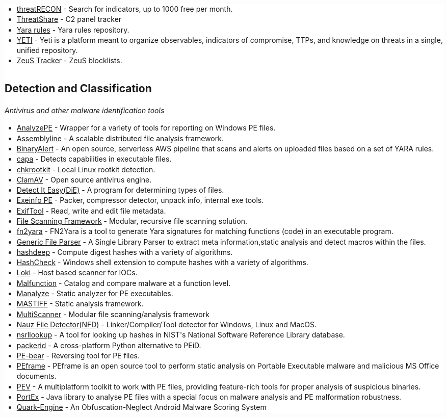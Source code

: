 - [threatRECON](https://threatrecon.co/) - Search for indicators, up to 1000
  free per month.
- [ThreatShare](https://threatshare.io/) - C2 panel tracker
- [Yara rules](https://github.com/Yara-Rules/rules) - Yara rules repository.
- [YETI](https://github.com/yeti-platform/yeti) - Yeti is a platform meant to organize observables, indicators of compromise, TTPs, and knowledge on threats in a single, unified repository.
- [ZeuS Tracker](https://zeustracker.abuse.ch/blocklist.php) - ZeuS
  blocklists.

## Detection and Classification

_Antivirus and other malware identification tools_

- [AnalyzePE](https://github.com/hiddenillusion/AnalyzePE) - Wrapper for a
  variety of tools for reporting on Windows PE files.
- [Assemblyline](https://bitbucket.org/cse-assemblyline/assemblyline) - A scalable
  distributed file analysis framework.
- [BinaryAlert](https://github.com/airbnb/binaryalert) - An open source, serverless
  AWS pipeline that scans and alerts on uploaded files based on a set of
  YARA rules.
- [capa](https://github.com/fireeye/capa) - Detects capabilities in executable files.
- [chkrootkit](http://www.chkrootkit.org/) - Local Linux rootkit detection.
- [ClamAV](http://www.clamav.net/) - Open source antivirus engine.
- [Detect It Easy(DiE)](https://github.com/horsicq/Detect-It-Easy) - A program for
  determining types of files.
- [Exeinfo PE](http://exeinfo.pe.hu/) - Packer, compressor detector, unpack
  info, internal exe tools.
- [ExifTool](https://sno.phy.queensu.ca/~phil/exiftool/) - Read, write and
  edit file metadata.
- [File Scanning Framework](https://github.com/EmersonElectricCo/fsf) -
  Modular, recursive file scanning solution.
- [fn2yara](https://github.com/cmu-sei/pharos) - FN2Yara is a tool to generate
  Yara signatures for matching functions (code) in an executable program.
- [Generic File Parser](https://github.com/uppusaikiran/generic-parser) - A Single Library Parser to extract meta information,static analysis and detect macros within the files.
- [hashdeep](https://github.com/jessek/hashdeep) - Compute digest hashes with
  a variety of algorithms.
- [HashCheck](https://github.com/gurnec/HashCheck) - Windows shell extension
  to compute hashes with a variety of algorithms.
- [Loki](https://github.com/Neo23x0/Loki) - Host based scanner for IOCs.
- [Malfunction](https://github.com/Dynetics/Malfunction) - Catalog and
  compare malware at a function level.
- [Manalyze](https://github.com/JusticeRage/Manalyze) - Static analyzer for PE
  executables.
- [MASTIFF](https://github.com/KoreLogicSecurity/mastiff) - Static analysis
  framework.
- [MultiScanner](https://github.com/mitre/multiscanner) - Modular file
  scanning/analysis framework
- [Nauz File Detector(NFD)](https://github.com/horsicq/Nauz-File-Detector) - Linker/Compiler/Tool detector for Windows, Linux and MacOS.
- [nsrllookup](https://github.com/rjhansen/nsrllookup) - A tool for looking
  up hashes in NIST's National Software Reference Library database.
- [packerid](http://handlers.sans.org/jclausing/packerid.py) - A cross-platform
  Python alternative to PEiD.
- [PE-bear](https://hshrzd.wordpress.com/pe-bear/) - Reversing tool for PE
  files.
- [PEframe](https://github.com/guelfoweb/peframe) - PEframe is an open source tool to perform static analysis on Portable Executable malware and malicious MS Office documents.
- [PEV](http://pev.sourceforge.net/) - A multiplatform toolkit to work with PE
  files, providing feature-rich tools for proper analysis of suspicious binaries.
- [PortEx](https://github.com/katjahahn/PortEx) - Java library to analyse PE files with a special focus on malware analysis and PE malformation robustness.
- [Quark-Engine](https://github.com/quark-engine/quark-engine) - An Obfuscation-Neglect Android Malware Scoring System